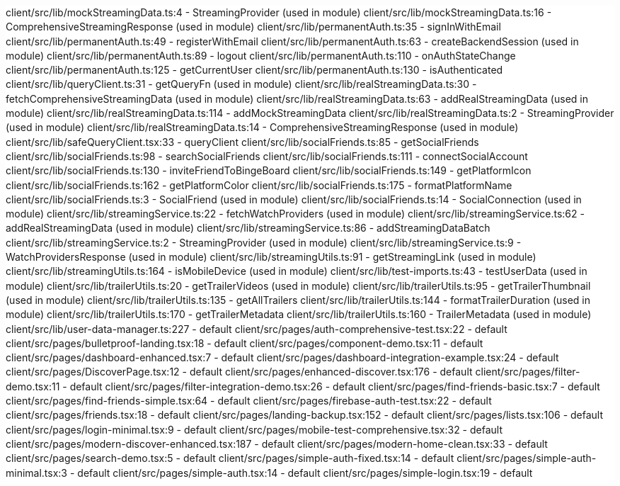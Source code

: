 client/src/lib/mockStreamingData.ts:4 - StreamingProvider (used in module)
client/src/lib/mockStreamingData.ts:16 - ComprehensiveStreamingResponse (used in module)
client/src/lib/permanentAuth.ts:35 - signInWithEmail
client/src/lib/permanentAuth.ts:49 - registerWithEmail
client/src/lib/permanentAuth.ts:63 - createBackendSession (used in module)
client/src/lib/permanentAuth.ts:89 - logout
client/src/lib/permanentAuth.ts:110 - onAuthStateChange
client/src/lib/permanentAuth.ts:125 - getCurrentUser
client/src/lib/permanentAuth.ts:130 - isAuthenticated
client/src/lib/queryClient.ts:31 - getQueryFn (used in module)
client/src/lib/realStreamingData.ts:30 - fetchComprehensiveStreamingData (used in module)
client/src/lib/realStreamingData.ts:63 - addRealStreamingData (used in module)
client/src/lib/realStreamingData.ts:114 - addMockStreamingData
client/src/lib/realStreamingData.ts:2 - StreamingProvider (used in module)
client/src/lib/realStreamingData.ts:14 - ComprehensiveStreamingResponse (used in module)
client/src/lib/safeQueryClient.tsx:33 - queryClient
client/src/lib/socialFriends.ts:85 - getSocialFriends
client/src/lib/socialFriends.ts:98 - searchSocialFriends
client/src/lib/socialFriends.ts:111 - connectSocialAccount
client/src/lib/socialFriends.ts:130 - inviteFriendToBingeBoard
client/src/lib/socialFriends.ts:149 - getPlatformIcon
client/src/lib/socialFriends.ts:162 - getPlatformColor
client/src/lib/socialFriends.ts:175 - formatPlatformName
client/src/lib/socialFriends.ts:3 - SocialFriend (used in module)
client/src/lib/socialFriends.ts:14 - SocialConnection (used in module)
client/src/lib/streamingService.ts:22 - fetchWatchProviders (used in module)
client/src/lib/streamingService.ts:62 - addRealStreamingData (used in module)
client/src/lib/streamingService.ts:86 - addStreamingDataBatch
client/src/lib/streamingService.ts:2 - StreamingProvider (used in module)
client/src/lib/streamingService.ts:9 - WatchProvidersResponse (used in module)
client/src/lib/streamingUtils.ts:91 - getStreamingLink (used in module)
client/src/lib/streamingUtils.ts:164 - isMobileDevice (used in module)
client/src/lib/test-imports.ts:43 - testUserData (used in module)
client/src/lib/trailerUtils.ts:20 - getTrailerVideos (used in module)
client/src/lib/trailerUtils.ts:95 - getTrailerThumbnail (used in module)
client/src/lib/trailerUtils.ts:135 - getAllTrailers
client/src/lib/trailerUtils.ts:144 - formatTrailerDuration (used in module)
client/src/lib/trailerUtils.ts:170 - getTrailerMetadata
client/src/lib/trailerUtils.ts:160 - TrailerMetadata (used in module)
client/src/lib/user-data-manager.ts:227 - default
client/src/pages/auth-comprehensive-test.tsx:22 - default
client/src/pages/bulletproof-landing.tsx:18 - default
client/src/pages/component-demo.tsx:11 - default
client/src/pages/dashboard-enhanced.tsx:7 - default
client/src/pages/dashboard-integration-example.tsx:24 - default
client/src/pages/DiscoverPage.tsx:12 - default
client/src/pages/enhanced-discover.tsx:176 - default
client/src/pages/filter-demo.tsx:11 - default
client/src/pages/filter-integration-demo.tsx:26 - default
client/src/pages/find-friends-basic.tsx:7 - default
client/src/pages/find-friends-simple.tsx:64 - default
client/src/pages/firebase-auth-test.tsx:22 - default
client/src/pages/friends.tsx:18 - default
client/src/pages/landing-backup.tsx:152 - default
client/src/pages/lists.tsx:106 - default
client/src/pages/login-minimal.tsx:9 - default
client/src/pages/mobile-test-comprehensive.tsx:32 - default
client/src/pages/modern-discover-enhanced.tsx:187 - default
client/src/pages/modern-home-clean.tsx:33 - default
client/src/pages/search-demo.tsx:5 - default
client/src/pages/simple-auth-fixed.tsx:14 - default
client/src/pages/simple-auth-minimal.tsx:3 - default
client/src/pages/simple-auth.tsx:14 - default
client/src/pages/simple-login.tsx:19 - default